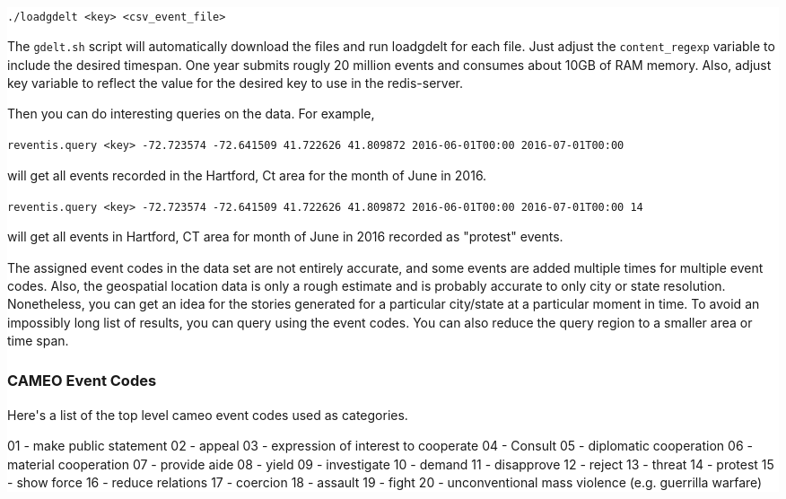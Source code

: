 ```
./loadgdelt <key> <csv_event_file>
```

The `gdelt.sh` script will automatically download the files and run loadgdelt for each file.  Just adjust
the `content_regexp` variable to include the desired timespan.  One year submits rougly  20 million events and
consumes about 10GB of RAM memory.  Also, adjust key variable to reflect the value for the desired key to use
in the redis-server.  

Then you can do interesting queries on the data.  For example,

```
reventis.query <key> -72.723574 -72.641509 41.722626 41.809872 2016-06-01T00:00 2016-07-01T00:00
```

will get all events recorded in the Hartford, Ct area for the month of June in 2016.


```
reventis.query <key> -72.723574 -72.641509 41.722626 41.809872 2016-06-01T00:00 2016-07-01T00:00 14
```

will get all events in Hartford, CT area for month of June in 2016 recorded as "protest" events.


The assigned event codes in the data set are  not entirely accurate, and some events are added
multiple times for multiple event codes.  Also, the geospatial location data is only a rough estimate and
is probably accurate to only city or state resolution.  Nonetheless, you can get an idea for the stories
generated for a particular city/state at a particular moment in time.  To avoid an impossibly long list
of results, you can query using the event codes.  You can also reduce the query region to a smaller area
or time span. 

### CAMEO Event Codes

Here's a list of the top level cameo event codes used as categories. 

01 - make public statement
02 - appeal
03 - expression of interest to cooperate
04 - Consult
05 - diplomatic cooperation
06 - material cooperation
07 - provide aide
08 - yield
09 - investigate
10 - demand
11 - disapprove
12 - reject
13 - threat
14 - protest
15 - show force
16 - reduce relations
17 - coercion
18 - assault
19 - fight
20 - unconventional mass violence (e.g. guerrilla warfare)
